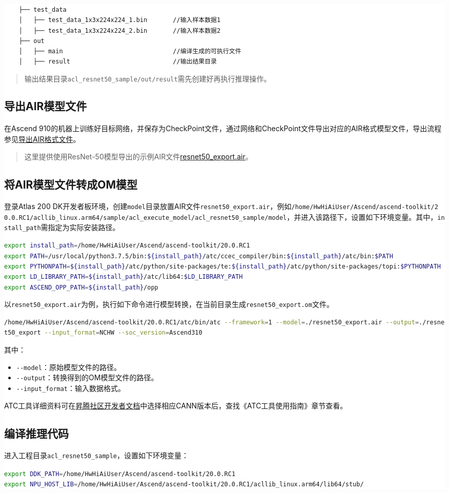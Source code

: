 ```text
    ├── test_data
    │   ├── test_data_1x3x224x224_1.bin       //输入样本数据1
    │   ├── test_data_1x3x224x224_2.bin       //输入样本数据2
    ├── out
    │   ├── main                              //编译生成的可执行文件
    │   ├── result                            //输出结果目录
```

> 输出结果目录`acl_resnet50_sample/out/result`需先创建好再执行推理操作。

## 导出AIR模型文件

在Ascend 910的机器上训练好目标网络，并保存为CheckPoint文件，通过网络和CheckPoint文件导出对应的AIR格式模型文件，导出流程参见[导出AIR格式文件](https://www.mindspore.cn/tutorial/training/zh-CN/r1.2/use/save_model.html#air)。

> 这里提供使用ResNet-50模型导出的示例AIR文件[resnet50_export.air](https://mindspore-website.obs.cn-north-4.myhuaweicloud.com:443/sample_resources/acl_resnet50_sample/resnet50_export.air)。

## 将AIR模型文件转成OM模型

登录Atlas 200 DK开发者板环境，创建`model`目录放置AIR文件`resnet50_export.air`，例如`/home/HwHiAiUser/Ascend/ascend-toolkit/20.0.RC1/acllib_linux.arm64/sample/acl_execute_model/acl_resnet50_sample/model`，并进入该路径下，设置如下环境变量。其中，`install_path`需指定为实际安装路径。

```bash
export install_path=/home/HwHiAiUser/Ascend/ascend-toolkit/20.0.RC1
export PATH=/usr/local/python3.7.5/bin:${install_path}/atc/ccec_compiler/bin:${install_path}/atc/bin:$PATH
export PYTHONPATH=${install_path}/atc/python/site-packages/te:${install_path}/atc/python/site-packages/topi:$PYTHONPATH
export LD_LIBRARY_PATH=${install_path}/atc/lib64:$LD_LIBRARY_PATH
export ASCEND_OPP_PATH=${install_path}/opp
```

以`resnet50_export.air`为例，执行如下命令进行模型转换，在当前目录生成`resnet50_export.om`文件。

```bash
/home/HwHiAiUser/Ascend/ascend-toolkit/20.0.RC1/atc/bin/atc --framework=1 --model=./resnet50_export.air --output=./resnet50_export --input_format=NCHW --soc_version=Ascend310
```

其中：

- `--model`：原始模型文件的路径。
- `--output`：转换得到的OM模型文件的路径。
- `--input_format`：输入数据格式。

ATC工具详细资料可在[昇腾社区开发者文档](https://ascend.huawei.com/#/document?tag=developer)中选择相应CANN版本后，查找《ATC工具使用指南》章节查看。

## 编译推理代码

进入工程目录`acl_resnet50_sample`，设置如下环境变量：

```bash
export DDK_PATH=/home/HwHiAiUser/Ascend/ascend-toolkit/20.0.RC1
export NPU_HOST_LIB=/home/HwHiAiUser/Ascend/ascend-toolkit/20.0.RC1/acllib_linux.arm64/lib64/stub/
```
